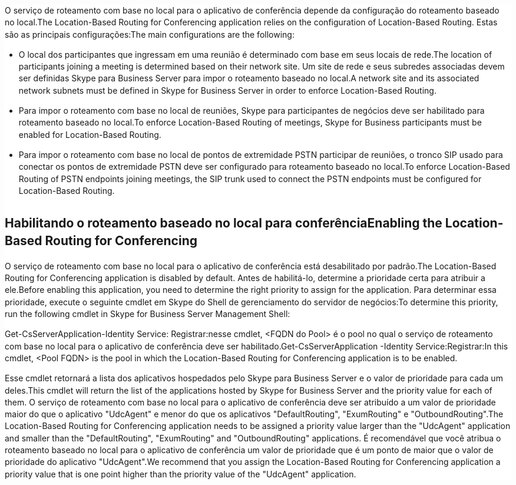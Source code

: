 <span data-ttu-id="eb5d0-253">O serviço de roteamento com base no local para o aplicativo de conferência depende da configuração do roteamento baseado no local.</span><span class="sxs-lookup"><span data-stu-id="eb5d0-253">The Location-Based Routing for Conferencing application relies on the configuration of Location-Based Routing.</span></span> <span data-ttu-id="eb5d0-254">Estas são as principais configurações:</span><span class="sxs-lookup"><span data-stu-id="eb5d0-254">The main configurations are the following:</span></span>

- <span data-ttu-id="eb5d0-255">O local dos participantes que ingressam em uma reunião é determinado com base em seus locais de rede.</span><span class="sxs-lookup"><span data-stu-id="eb5d0-255">The location of participants joining a meeting is determined based on their network site.</span></span> <span data-ttu-id="eb5d0-256">Um site de rede e seus subredes associadas devem ser definidas Skype para Business Server para impor o roteamento baseado no local.</span><span class="sxs-lookup"><span data-stu-id="eb5d0-256">A network site and its associated network subnets must be defined in Skype for Business Server in order to enforce Location-Based Routing.</span></span>

- <span data-ttu-id="eb5d0-257">Para impor o roteamento com base no local de reuniões, Skype para participantes de negócios deve ser habilitado para roteamento baseado no local.</span><span class="sxs-lookup"><span data-stu-id="eb5d0-257">To enforce Location-Based Routing of meetings, Skype for Business participants must be enabled for Location-Based Routing.</span></span>

- <span data-ttu-id="eb5d0-258">Para impor o roteamento com base no local de pontos de extremidade PSTN participar de reuniões, o tronco SIP usado para conectar os pontos de extremidade PSTN deve ser configurado para roteamento baseado no local.</span><span class="sxs-lookup"><span data-stu-id="eb5d0-258">To enforce Location-Based Routing of PSTN endpoints joining meetings, the SIP trunk used to connect the PSTN endpoints must be configured for Location-Based Routing.</span></span>

## <a name="enabling-the-location-based-routing-for-conferencing"></a><span data-ttu-id="eb5d0-259">Habilitando o roteamento baseado no local para conferência</span><span class="sxs-lookup"><span data-stu-id="eb5d0-259">Enabling the Location-Based Routing for Conferencing</span></span>

<span data-ttu-id="eb5d0-260">O serviço de roteamento com base no local para o aplicativo de conferência está desabilitado por padrão.</span><span class="sxs-lookup"><span data-stu-id="eb5d0-260">The Location-Based Routing for Conferencing application is disabled by default.</span></span> <span data-ttu-id="eb5d0-261">Antes de habilitá-lo, determine a prioridade certa para atribuir a ele.</span><span class="sxs-lookup"><span data-stu-id="eb5d0-261">Before enabling this application, you need to determine the right priority to assign for the application.</span></span> <span data-ttu-id="eb5d0-262">Para determinar essa prioridade, execute o seguinte cmdlet em Skype do Shell de gerenciamento do servidor de negócios:</span><span class="sxs-lookup"><span data-stu-id="eb5d0-262">To determine this priority, run the following cmdlet in Skype for Business Server Management Shell:</span></span>

<span data-ttu-id="eb5d0-263">Get-CsServerApplication-Identity Service: Registrar:<Pool FQDN>nesse cmdlet, \<FQDN do Pool\> é o pool no qual o serviço de roteamento com base no local para o aplicativo de conferência deve ser habilitado.</span><span class="sxs-lookup"><span data-stu-id="eb5d0-263">Get-CsServerApplication -Identity Service:Registrar:<Pool FQDN>In this cmdlet, \<Pool FQDN\> is the pool in which the Location-Based Routing for Conferencing application is to be enabled.</span></span>

<span data-ttu-id="eb5d0-264">Esse cmdlet retornará a lista dos aplicativos hospedados pelo Skype para Business Server e o valor de prioridade para cada um deles.</span><span class="sxs-lookup"><span data-stu-id="eb5d0-264">This cmdlet will return the list of the applications hosted by Skype for Business Server and the priority value for each of them.</span></span> <span data-ttu-id="eb5d0-265">O serviço de roteamento com base no local para o aplicativo de conferência deve ser atribuído a um valor de prioridade maior do que o aplicativo "UdcAgent" e menor do que os aplicativos "DefaultRouting", "ExumRouting" e "OutboundRouting".</span><span class="sxs-lookup"><span data-stu-id="eb5d0-265">The Location-Based Routing for Conferencing application needs to be assigned a priority value larger than the "UdcAgent" application and smaller than the "DefaultRouting", "ExumRouting" and "OutboundRouting" applications.</span></span> <span data-ttu-id="eb5d0-266">É recomendável que você atribua o roteamento baseado no local para o aplicativo de conferência um valor de prioridade que é um ponto de maior que o valor de prioridade do aplicativo "UdcAgent".</span><span class="sxs-lookup"><span data-stu-id="eb5d0-266">We recommend that you assign the Location-Based Routing for Conferencing application a priority value that is one point higher than the priority value of the "UdcAgent" application.</span></span>
